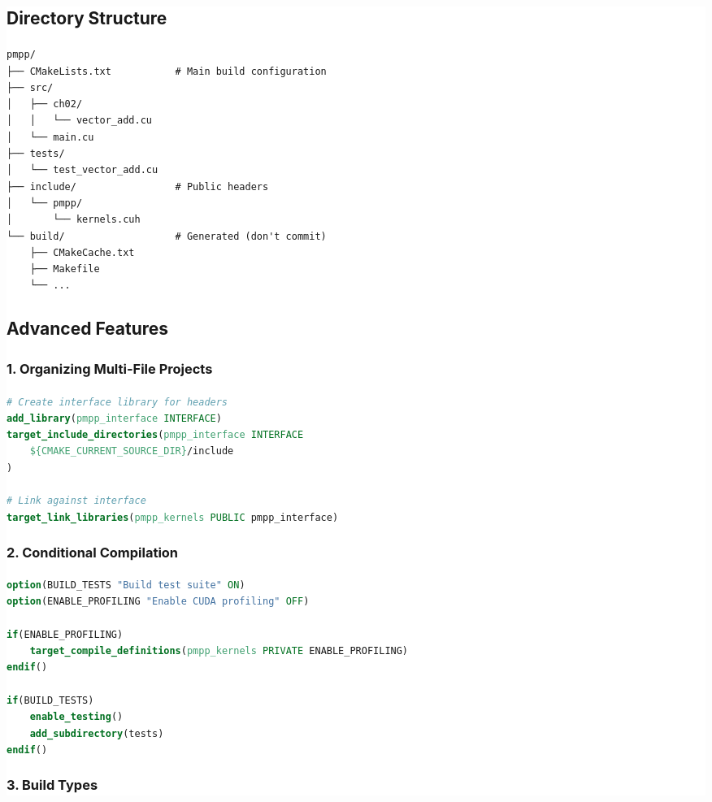 ## Directory Structure

```
pmpp/
├── CMakeLists.txt           # Main build configuration
├── src/
│   ├── ch02/
│   │   └── vector_add.cu
│   └── main.cu
├── tests/
│   └── test_vector_add.cu
├── include/                 # Public headers
│   └── pmpp/
│       └── kernels.cuh
└── build/                   # Generated (don't commit)
    ├── CMakeCache.txt
    ├── Makefile
    └── ...
```

## Advanced Features

### 1. Organizing Multi-File Projects

```cmake
# Create interface library for headers
add_library(pmpp_interface INTERFACE)
target_include_directories(pmpp_interface INTERFACE
    ${CMAKE_CURRENT_SOURCE_DIR}/include
)

# Link against interface
target_link_libraries(pmpp_kernels PUBLIC pmpp_interface)
```

### 2. Conditional Compilation

```cmake
option(BUILD_TESTS "Build test suite" ON)
option(ENABLE_PROFILING "Enable CUDA profiling" OFF)

if(ENABLE_PROFILING)
    target_compile_definitions(pmpp_kernels PRIVATE ENABLE_PROFILING)
endif()

if(BUILD_TESTS)
    enable_testing()
    add_subdirectory(tests)
endif()
```

### 3. Build Types

